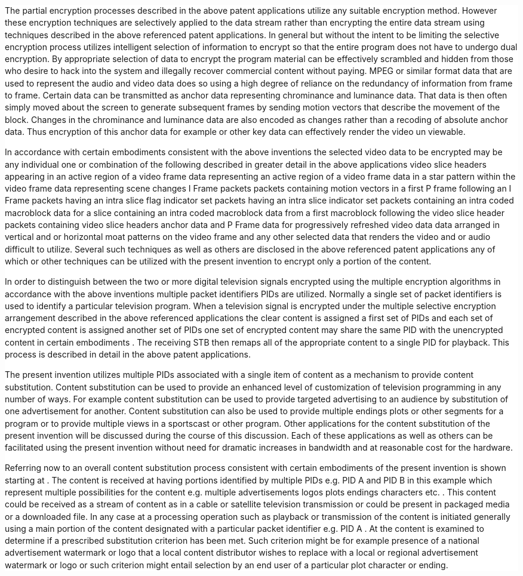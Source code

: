 The partial encryption processes described in the above patent applications utilize any suitable encryption method. However these encryption techniques are selectively applied to the data stream rather than encrypting the entire data stream using techniques described in the above referenced patent applications. In general but without the intent to be limiting the selective encryption process utilizes intelligent selection of information to encrypt so that the entire program does not have to undergo dual encryption. By appropriate selection of data to encrypt the program material can be effectively scrambled and hidden from those who desire to hack into the system and illegally recover commercial content without paying. MPEG or similar format data that are used to represent the audio and video data does so using a high degree of reliance on the redundancy of information from frame to frame. Certain data can be transmitted as anchor data representing chrominance and luminance data. That data is then often simply moved about the screen to generate subsequent frames by sending motion vectors that describe the movement of the block. Changes in the chrominance and luminance data are also encoded as changes rather than a recoding of absolute anchor data. Thus encryption of this anchor data for example or other key data can effectively render the video un viewable.

In accordance with certain embodiments consistent with the above inventions the selected video data to be encrypted may be any individual one or combination of the following described in greater detail in the above applications video slice headers appearing in an active region of a video frame data representing an active region of a video frame data in a star pattern within the video frame data representing scene changes I Frame packets packets containing motion vectors in a first P frame following an I Frame packets having an intra slice flag indicator set packets having an intra slice indicator set packets containing an intra coded macroblock data for a slice containing an intra coded macroblock data from a first macroblock following the video slice header packets containing video slice headers anchor data and P Frame data for progressively refreshed video data data arranged in vertical and or horizontal moat patterns on the video frame and any other selected data that renders the video and or audio difficult to utilize. Several such techniques as well as others are disclosed in the above referenced patent applications any of which or other techniques can be utilized with the present invention to encrypt only a portion of the content.

In order to distinguish between the two or more digital television signals encrypted using the multiple encryption algorithms in accordance with the above inventions multiple packet identifiers PIDs are utilized. Normally a single set of packet identifiers is used to identify a particular television program. When a television signal is encrypted under the multiple selective encryption arrangement described in the above referenced applications the clear content is assigned a first set of PIDs and each set of encrypted content is assigned another set of PIDs one set of encrypted content may share the same PID with the unencrypted content in certain embodiments . The receiving STB then remaps all of the appropriate content to a single PID for playback. This process is described in detail in the above patent applications.

The present invention utilizes multiple PIDs associated with a single item of content as a mechanism to provide content substitution. Content substitution can be used to provide an enhanced level of customization of television programming in any number of ways. For example content substitution can be used to provide targeted advertising to an audience by substitution of one advertisement for another. Content substitution can also be used to provide multiple endings plots or other segments for a program or to provide multiple views in a sportscast or other program. Other applications for the content substitution of the present invention will be discussed during the course of this discussion. Each of these applications as well as others can be facilitated using the present invention without need for dramatic increases in bandwidth and at reasonable cost for the hardware.

Referring now to an overall content substitution process consistent with certain embodiments of the present invention is shown starting at . The content is received at having portions identified by multiple PIDs e.g. PID A and PID B in this example which represent multiple possibilities for the content e.g. multiple advertisements logos plots endings characters etc. . This content could be received as a stream of content as in a cable or satellite television transmission or could be present in packaged media or a downloaded file. In any case at a processing operation such as playback or transmission of the content is initiated generally using a main portion of the content designated with a particular packet identifier e.g. PID A . At the content is examined to determine if a prescribed substitution criterion has been met. Such criterion might be for example presence of a national advertisement watermark or logo that a local content distributor wishes to replace with a local or regional advertisement watermark or logo or such criterion might entail selection by an end user of a particular plot character or ending.
